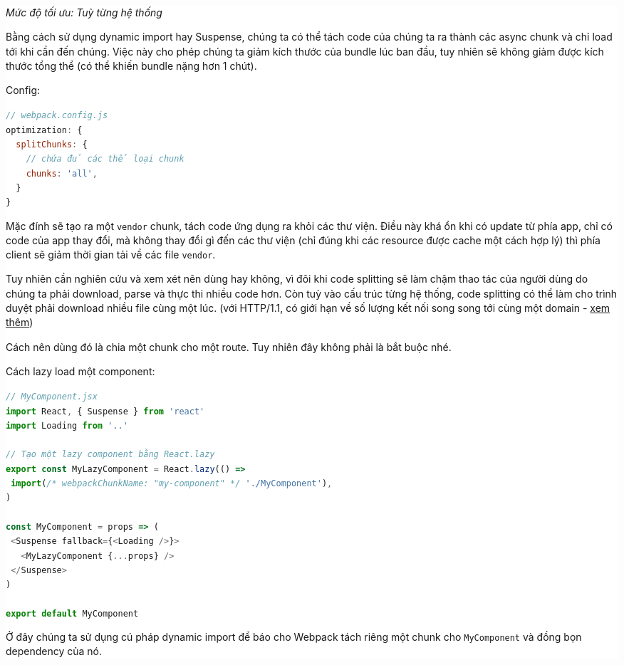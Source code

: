 *Mức độ tối ưu: Tuỳ từng hệ thống*

Bằng cách sử dụng dynamic import hay Suspense, chúng ta có thể tách code của chúng ta ra thành các async chunk và chỉ load tới khi cần đến chúng. Việc này cho phép chúng ta giảm kích thước của bundle lúc ban đầu, tuy nhiên sẽ không giảm được kích thước tổng thể (có thể khiến bundle nặng hơn 1 chút).

Config: 

```javascript
// webpack.config.js
optimization: {
  splitChunks: {
    // chứa đủ các thể loại chunk
    chunks: 'all',
  }
}
```

Mặc đính sẽ tạo ra một `vendor` chunk, tách code ứng dụng ra khỏi các thư viện. Điều này khá ổn khi có update từ phía app, chỉ có code của app thay đổi, mà không thay đổi gì đến các thư viện (chỉ đúng khi các resource được cache một cách hợp lý) thì phía client sẽ giảm thời gian tải về các file `vendor`. 

Tuy nhiên cần nghiên cứu và xem xét nên dùng hay không, vì đôi khi code splitting sẽ làm chậm thao tác của người dùng do chúng ta phải download, parse và thực thi nhiều code hơn. Còn tuỳ vào cấu trúc từng hệ thống, code splitting có thể làm cho trình duyệt phải download nhiều file cùng một lúc. (với HTTP/1.1, có giới hạn về số lượng kết nối song song tới cùng một domain - [xem thêm](https://stackoverflow.com/questions/985431/max-parallel-http-connections-in-a-browser/14768266#14768266))

Cách nên dùng đó là chia một chunk cho một route. Tuy nhiên đây không phải là bắt buộc nhé.

Cách lazy load một component:

```javascript
// MyComponent.jsx
import React, { Suspense } from 'react'
import Loading from '..'

// Tạo một lazy component bằng React.lazy
export const MyLazyComponent = React.lazy(() =>
 import(/* webpackChunkName: "my-component" */ './MyComponent'),
)

const MyComponent = props => (
 <Suspense fallback={<Loading />}>
   <MyLazyComponent {...props} />
 </Suspense>
)

export default MyComponent
```

Ở đây chúng ta sử dụng cú pháp dynamic import để báo cho Webpack tách riêng một chunk cho `MyComponent` và đồng bọn dependency của nó.
